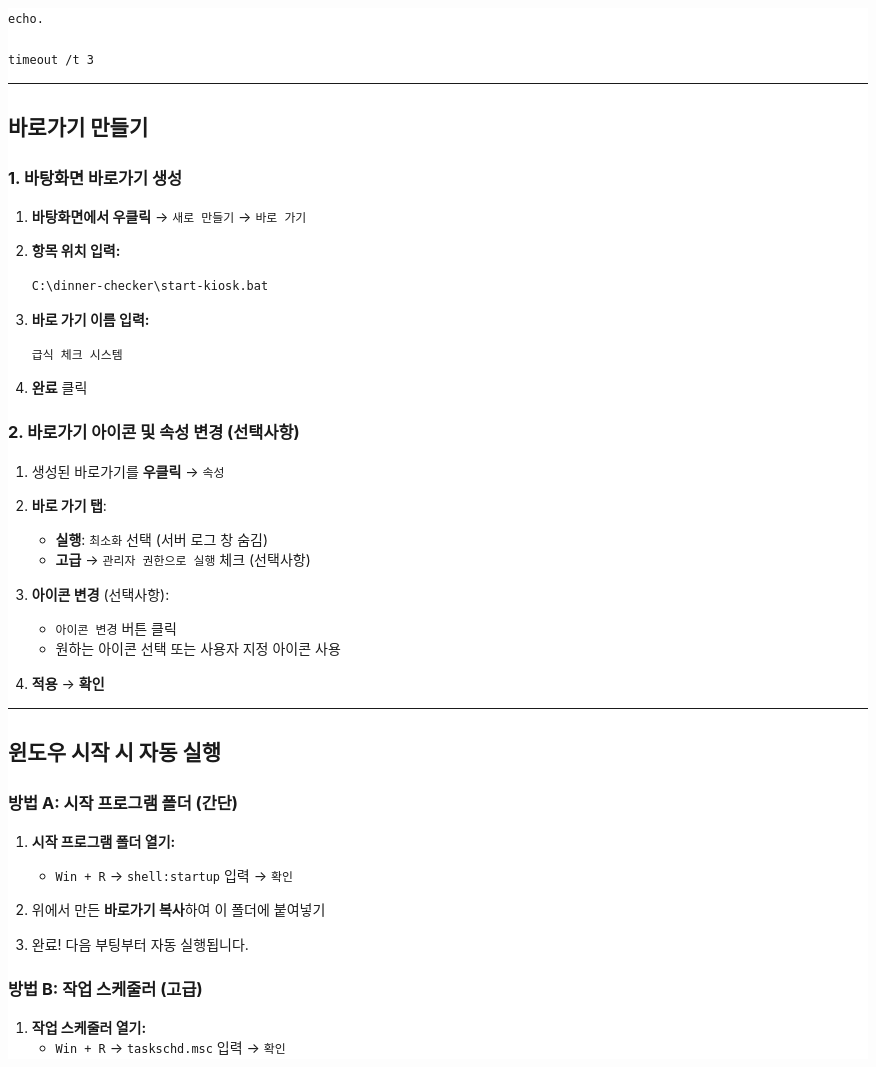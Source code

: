 ```batch
echo.

timeout /t 3
```

---

## 바로가기 만들기

### 1. 바탕화면 바로가기 생성

1. **바탕화면에서 우클릭** → `새로 만들기` → `바로 가기`

2. **항목 위치 입력:**
   ```
   C:\dinner-checker\start-kiosk.bat
   ```

3. **바로 가기 이름 입력:**
   ```
   급식 체크 시스템
   ```

4. **완료** 클릭

### 2. 바로가기 아이콘 및 속성 변경 (선택사항)

1. 생성된 바로가기를 **우클릭** → `속성`

2. **바로 가기 탭**:
   - **실행**: `최소화` 선택 (서버 로그 창 숨김)
   - **고급** → `관리자 권한으로 실행` 체크 (선택사항)

3. **아이콘 변경** (선택사항):
   - `아이콘 변경` 버튼 클릭
   - 원하는 아이콘 선택 또는 사용자 지정 아이콘 사용

4. **적용** → **확인**

---

## 윈도우 시작 시 자동 실행

### 방법 A: 시작 프로그램 폴더 (간단)

1. **시작 프로그램 폴더 열기:**
   - `Win + R` → `shell:startup` 입력 → `확인`

2. 위에서 만든 **바로가기 복사**하여 이 폴더에 붙여넣기

3. 완료! 다음 부팅부터 자동 실행됩니다.

### 방법 B: 작업 스케줄러 (고급)

1. **작업 스케줄러 열기:**
   - `Win + R` → `taskschd.msc` 입력 → `확인`
